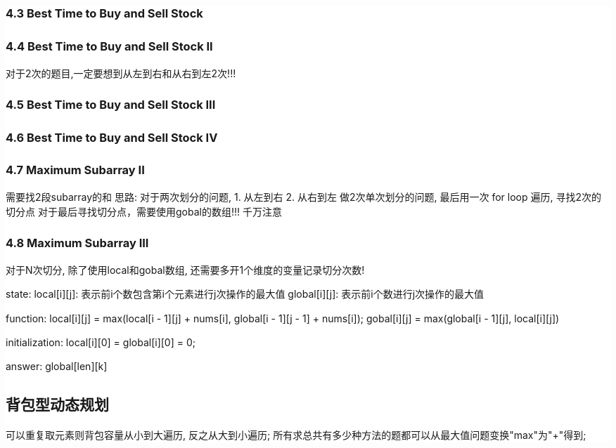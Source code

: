 ### 4.3 Best Time to Buy and Sell Stock

### 4.4 Best Time to Buy and Sell Stock II

对于2次的题目,一定要想到从左到右和从右到左2次!!!

### 4.5 Best Time to Buy and Sell Stock III

### 4.6 Best Time to Buy and Sell Stock IV

### 4.7 Maximum Subarray II
需要找2段subarray的和
思路: 
对于两次划分的问题, 1. 从左到右 2. 从右到左 做2次单次划分的问题, 最后用一次 for loop 遍历, 寻找2次的切分点
对于最后寻找切分点，需要使用gobal的数组!!! 千万注意

### 4.8 Maximum Subarray III

对于N次切分, 除了使用local和gobal数组, 还需要多开1个维度的变量记录切分次数!

state:
    local[i][j]: 表示前i个数包含第i个元素进行j次操作的最大值
    global[i][j]: 表示前i个数进行j次操作的最大值

function:
    local[i][j] = max(local[i - 1][j] + nums[i], global[i - 1][j - 1] + nums[i]);
    gobal[i][j] = max(global[i - 1][j], local[i][j])

initialization:
    local[i][0] = global[i][0] = 0;

answer:
    global[len][k]

## 背包型动态规划

可以重复取元素则背包容量从小到大遍历, 反之从大到小遍历;
所有求总共有多少种方法的题都可以从最大值问题变换"max"为"+"得到;

